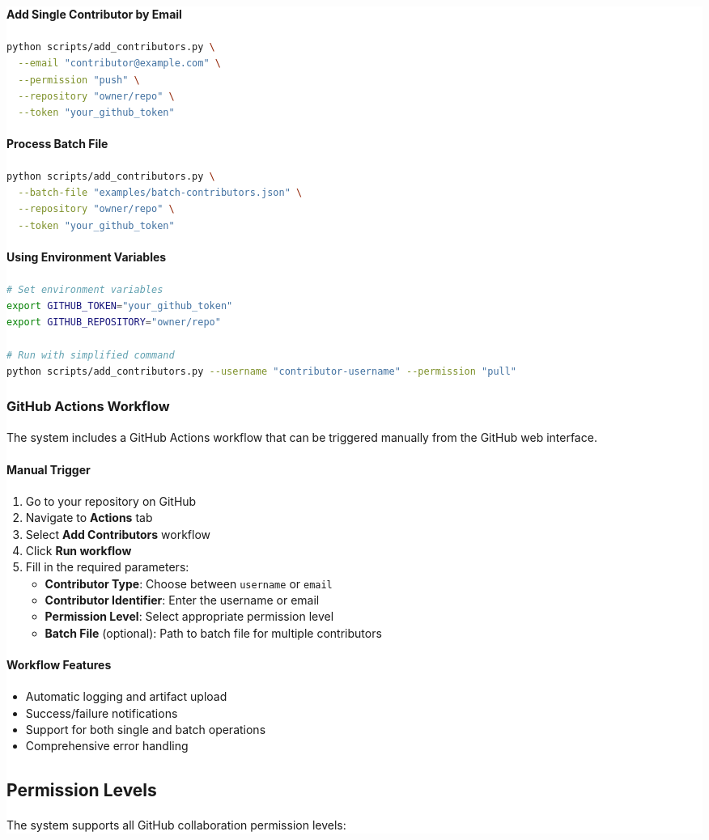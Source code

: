 #### Add Single Contributor by Email
```bash
python scripts/add_contributors.py \
  --email "contributor@example.com" \
  --permission "push" \
  --repository "owner/repo" \
  --token "your_github_token"
```

#### Process Batch File
```bash
python scripts/add_contributors.py \
  --batch-file "examples/batch-contributors.json" \
  --repository "owner/repo" \
  --token "your_github_token"
```

#### Using Environment Variables
```bash
# Set environment variables
export GITHUB_TOKEN="your_github_token"
export GITHUB_REPOSITORY="owner/repo"

# Run with simplified command
python scripts/add_contributors.py --username "contributor-username" --permission "pull"
```

### GitHub Actions Workflow

The system includes a GitHub Actions workflow that can be triggered manually from the GitHub web interface.

#### Manual Trigger
1. Go to your repository on GitHub
2. Navigate to **Actions** tab
3. Select **Add Contributors** workflow
4. Click **Run workflow**
5. Fill in the required parameters:
   - **Contributor Type**: Choose between `username` or `email`
   - **Contributor Identifier**: Enter the username or email
   - **Permission Level**: Select appropriate permission level
   - **Batch File** (optional): Path to batch file for multiple contributors

#### Workflow Features
- Automatic logging and artifact upload
- Success/failure notifications
- Support for both single and batch operations
- Comprehensive error handling

## Permission Levels

The system supports all GitHub collaboration permission levels:
